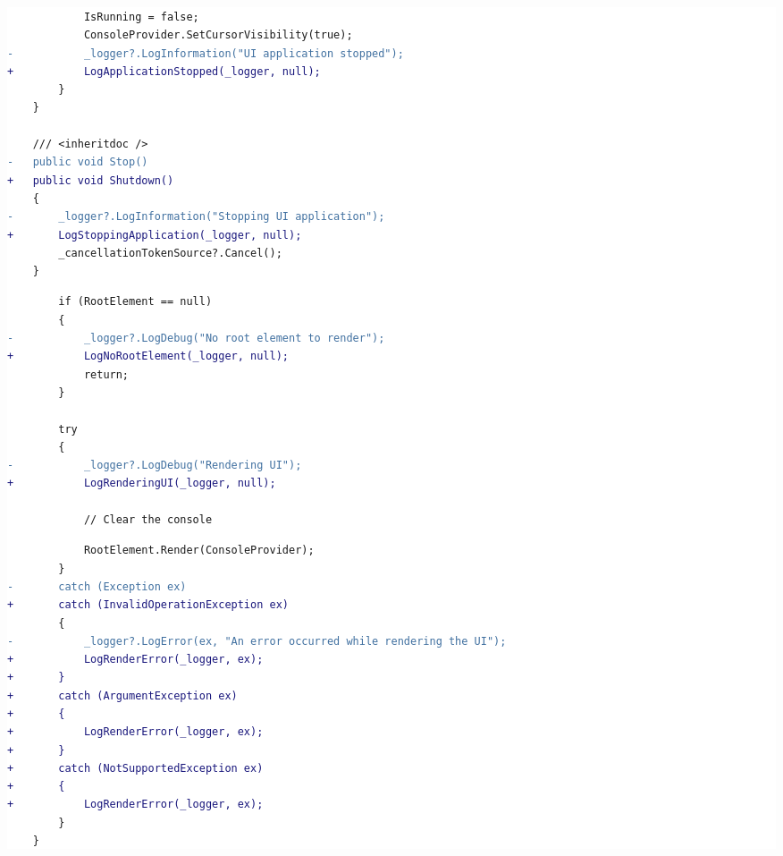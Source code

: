 ```diff
  			IsRunning = false;
  			ConsoleProvider.SetCursorVisibility(true);
- 			_logger?.LogInformation("UI application stopped");
+ 			LogApplicationStopped(_logger, null);
  		}
  	}
  
  	/// <inheritdoc />
- 	public void Stop()
+ 	public void Shutdown()
  	{
- 		_logger?.LogInformation("Stopping UI application");
+ 		LogStoppingApplication(_logger, null);
  		_cancellationTokenSource?.Cancel();
  	}
```

```diff
  		if (RootElement == null)
  		{
- 			_logger?.LogDebug("No root element to render");
+ 			LogNoRootElement(_logger, null);
  			return;
  		}
  
  		try
  		{
- 			_logger?.LogDebug("Rendering UI");
+ 			LogRenderingUI(_logger, null);
  
  			// Clear the console
```

```diff
  			RootElement.Render(ConsoleProvider);
  		}
- 		catch (Exception ex)
+ 		catch (InvalidOperationException ex)
  		{
- 			_logger?.LogError(ex, "An error occurred while rendering the UI");
+ 			LogRenderError(_logger, ex);
+ 		}
+ 		catch (ArgumentException ex)
+ 		{
+ 			LogRenderError(_logger, ex);
+ 		}
+ 		catch (NotSupportedException ex)
+ 		{
+ 			LogRenderError(_logger, ex);
  		}
  	}
```
